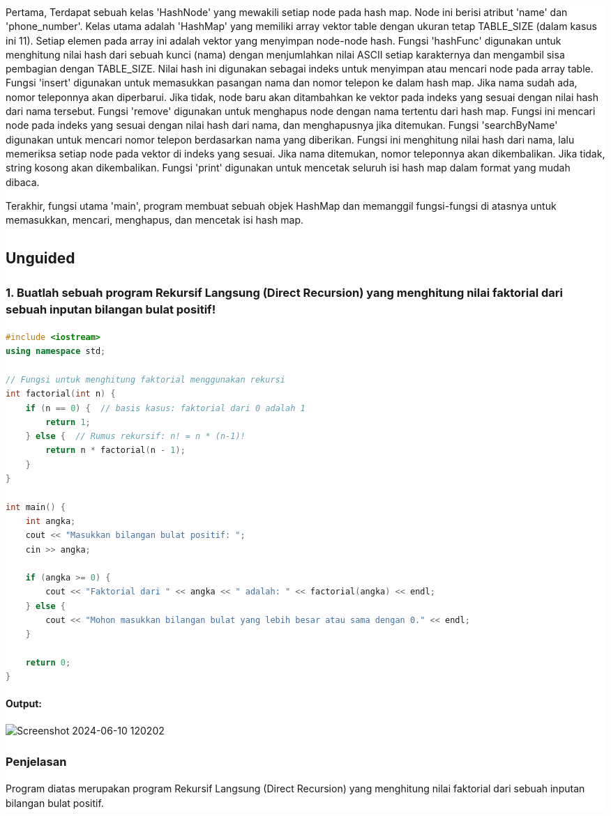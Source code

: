 Pertama, Terdapat sebuah kelas 'HashNode' yang mewakili setiap node pada hash map. Node ini berisi atribut 'name' dan 'phone_number'. Kelas utama adalah 'HashMap' yang memiliki array vektor table dengan ukuran tetap TABLE_SIZE (dalam kasus ini 11). Setiap elemen pada array ini adalah vektor yang menyimpan node-node hash. Fungsi 'hashFunc' digunakan untuk menghitung nilai hash dari sebuah kunci (nama) dengan menjumlahkan nilai ASCII setiap karakternya dan mengambil sisa pembagian dengan TABLE_SIZE. Nilai hash ini digunakan sebagai indeks untuk menyimpan atau mencari node pada array table. Fungsi 'insert' digunakan untuk memasukkan pasangan nama dan nomor telepon ke dalam hash map. Jika nama sudah ada, nomor teleponnya akan diperbarui. Jika tidak, node baru akan ditambahkan ke vektor pada indeks yang sesuai dengan nilai hash dari nama tersebut. Fungsi 'remove' digunakan untuk menghapus node dengan nama tertentu dari hash map. Fungsi ini mencari node pada indeks yang sesuai dengan nilai hash dari nama, dan menghapusnya jika ditemukan. Fungsi 'searchByName' digunakan untuk mencari nomor telepon berdasarkan nama yang diberikan. Fungsi ini menghitung nilai hash dari nama, lalu memeriksa setiap node pada vektor di indeks yang sesuai. Jika nama ditemukan, nomor teleponnya akan dikembalikan. Jika tidak, string kosong akan dikembalikan. Fungsi 'print' digunakan untuk mencetak seluruh isi hash map dalam format yang mudah dibaca.

Terakhir, fungsi utama 'main', program membuat sebuah objek HashMap dan memanggil fungsi-fungsi di atasnya untuk memasukkan, mencari, menghapus, dan mencetak isi hash map.

## Unguided
### 1. Buatlah sebuah program Rekursif Langsung (Direct Recursion) yang menghitung nilai faktorial dari sebuah inputan bilangan bulat positif!
```C++
#include <iostream>
using namespace std;

// Fungsi untuk menghitung faktorial menggunakan rekursi
int factorial(int n) {
    if (n == 0) {  // basis kasus: faktorial dari 0 adalah 1
        return 1;
    } else {  // Rumus rekursif: n! = n * (n-1)!
        return n * factorial(n - 1);
    }
}

int main() {
    int angka;
    cout << "Masukkan bilangan bulat positif: ";
    cin >> angka;

    if (angka >= 0) {
        cout << "Faktorial dari " << angka << " adalah: " << factorial(angka) << endl;
    } else {
        cout << "Mohon masukkan bilangan bulat yang lebih besar atau sama dengan 0." << endl;
    }

    return 0;
}
```
#### Output:
![Screenshot 2024-06-10 120202](https://github.com/BaraAltr/Praktikum-Alsturkdat-1/assets/161289680/43119313-593a-45aa-9e8b-22d9d948c491)
### Penjelasan
Program diatas merupakan program Rekursif Langsung (Direct Recursion) yang menghitung nilai faktorial dari sebuah inputan bilangan bulat positif.
